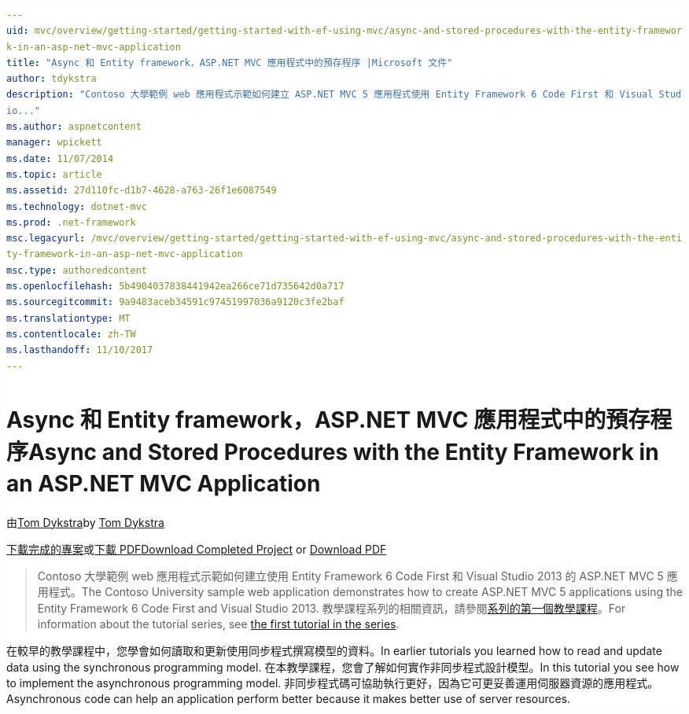 ```yaml
---
uid: mvc/overview/getting-started/getting-started-with-ef-using-mvc/async-and-stored-procedures-with-the-entity-framework-in-an-asp-net-mvc-application
title: "Async 和 Entity framework，ASP.NET MVC 應用程式中的預存程序 |Microsoft 文件"
author: tdykstra
description: "Contoso 大學範例 web 應用程式示範如何建立 ASP.NET MVC 5 應用程式使用 Entity Framework 6 Code First 和 Visual Studio..."
ms.author: aspnetcontent
manager: wpickett
ms.date: 11/07/2014
ms.topic: article
ms.assetid: 27d110fc-d1b7-4628-a763-26f1e6087549
ms.technology: dotnet-mvc
ms.prod: .net-framework
msc.legacyurl: /mvc/overview/getting-started/getting-started-with-ef-using-mvc/async-and-stored-procedures-with-the-entity-framework-in-an-asp-net-mvc-application
msc.type: authoredcontent
ms.openlocfilehash: 5b4904037838441942ea266ce71d735642d0a717
ms.sourcegitcommit: 9a9483aceb34591c97451997036a9120c3fe2baf
ms.translationtype: MT
ms.contentlocale: zh-TW
ms.lasthandoff: 11/10/2017
---
```

<a name="async-and-stored-procedures-with-the-entity-framework-in-an-aspnet-mvc-application"></a><span data-ttu-id="96e34-103">Async 和 Entity framework，ASP.NET MVC 應用程式中的預存程序</span><span class="sxs-lookup"><span data-stu-id="96e34-103">Async and Stored Procedures with the Entity Framework in an ASP.NET MVC Application</span></span>
====================
<span data-ttu-id="96e34-104">由[Tom Dykstra](https://github.com/tdykstra)</span><span class="sxs-lookup"><span data-stu-id="96e34-104">by [Tom Dykstra](https://github.com/tdykstra)</span></span>

<span data-ttu-id="96e34-105">[下載完成的專案](http://code.msdn.microsoft.com/ASPNET-MVC-Application-b01a9fe8)或[下載 PDF](http://download.microsoft.com/download/0/F/B/0FBFAA46-2BFD-478F-8E56-7BF3C672DF9D/Getting%20Started%20with%20Entity%20Framework%206%20Code%20First%20using%20MVC%205.pdf)</span><span class="sxs-lookup"><span data-stu-id="96e34-105">[Download Completed Project](http://code.msdn.microsoft.com/ASPNET-MVC-Application-b01a9fe8) or [Download PDF](http://download.microsoft.com/download/0/F/B/0FBFAA46-2BFD-478F-8E56-7BF3C672DF9D/Getting%20Started%20with%20Entity%20Framework%206%20Code%20First%20using%20MVC%205.pdf)</span></span>

> <span data-ttu-id="96e34-106">Contoso 大學範例 web 應用程式示範如何建立使用 Entity Framework 6 Code First 和 Visual Studio 2013 的 ASP.NET MVC 5 應用程式。</span><span class="sxs-lookup"><span data-stu-id="96e34-106">The Contoso University sample web application demonstrates how to create ASP.NET MVC 5 applications using the Entity Framework 6 Code First and Visual Studio 2013.</span></span> <span data-ttu-id="96e34-107">教學課程系列的相關資訊，請參閱[系列的第一個教學課程](creating-an-entity-framework-data-model-for-an-asp-net-mvc-application.md)。</span><span class="sxs-lookup"><span data-stu-id="96e34-107">For information about the tutorial series, see [the first tutorial in the series](creating-an-entity-framework-data-model-for-an-asp-net-mvc-application.md).</span></span>


<span data-ttu-id="96e34-108">在較早的教學課程中，您學會如何讀取和更新使用同步程式撰寫模型的資料。</span><span class="sxs-lookup"><span data-stu-id="96e34-108">In earlier tutorials you learned how to read and update data using the synchronous programming model.</span></span> <span data-ttu-id="96e34-109">在本教學課程，您會了解如何實作非同步程式設計模型。</span><span class="sxs-lookup"><span data-stu-id="96e34-109">In this tutorial you see how to implement the asynchronous programming model.</span></span> <span data-ttu-id="96e34-110">非同步程式碼可協助執行更好，因為它可更妥善運用伺服器資源的應用程式。</span><span class="sxs-lookup"><span data-stu-id="96e34-110">Asynchronous code can help an application perform better because it makes better use of server resources.</span></span>
